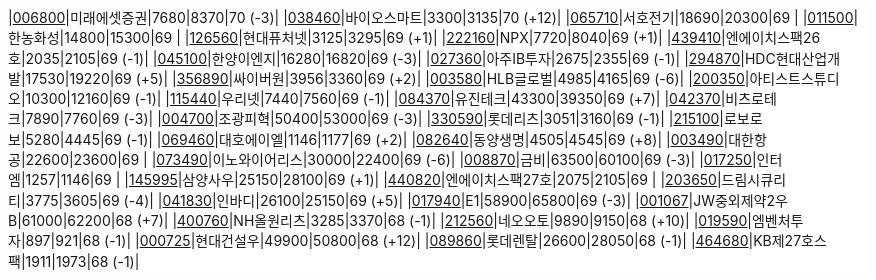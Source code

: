 |[006800](https://finance.daum.net/quotes/A006800)|미래에셋증권|7680|8370|70 (-3)|
|[038460](https://finance.daum.net/quotes/A038460)|바이오스마트|3300|3135|70 (+12)|
|[065710](https://finance.daum.net/quotes/A065710)|서호전기|18690|20300|69 |
|[011500](https://finance.daum.net/quotes/A011500)|한농화성|14800|15300|69 |
|[126560](https://finance.daum.net/quotes/A126560)|현대퓨처넷|3125|3295|69 (+1)|
|[222160](https://finance.daum.net/quotes/A222160)|NPX|7720|8040|69 (+1)|
|[439410](https://finance.daum.net/quotes/A439410)|엔에이치스팩26호|2035|2105|69 (-1)|
|[045100](https://finance.daum.net/quotes/A045100)|한양이엔지|16280|16820|69 (-3)|
|[027360](https://finance.daum.net/quotes/A027360)|아주IB투자|2675|2355|69 (-1)|
|[294870](https://finance.daum.net/quotes/A294870)|HDC현대산업개발|17530|19220|69 (+5)|
|[356890](https://finance.daum.net/quotes/A356890)|싸이버원|3956|3360|69 (+2)|
|[003580](https://finance.daum.net/quotes/A003580)|HLB글로벌|4985|4165|69 (-6)|
|[200350](https://finance.daum.net/quotes/A200350)|아티스트스튜디오|10300|12160|69 (-1)|
|[115440](https://finance.daum.net/quotes/A115440)|우리넷|7440|7560|69 (-1)|
|[084370](https://finance.daum.net/quotes/A084370)|유진테크|43300|39350|69 (+7)|
|[042370](https://finance.daum.net/quotes/A042370)|비츠로테크|7890|7760|69 (-3)|
|[004700](https://finance.daum.net/quotes/A004700)|조광피혁|50400|53000|69 (-3)|
|[330590](https://finance.daum.net/quotes/A330590)|롯데리츠|3051|3160|69 (-1)|
|[215100](https://finance.daum.net/quotes/A215100)|로보로보|5280|4445|69 (-1)|
|[069460](https://finance.daum.net/quotes/A069460)|대호에이엘|1146|1177|69 (+2)|
|[082640](https://finance.daum.net/quotes/A082640)|동양생명|4505|4545|69 (+8)|
|[003490](https://finance.daum.net/quotes/A003490)|대한항공|22600|23600|69 |
|[073490](https://finance.daum.net/quotes/A073490)|이노와이어리스|30000|22400|69 (-6)|
|[008870](https://finance.daum.net/quotes/A008870)|금비|63500|60100|69 (-3)|
|[017250](https://finance.daum.net/quotes/A017250)|인터엠|1257|1146|69 |
|[145995](https://finance.daum.net/quotes/A145995)|삼양사우|25150|28100|69 (+1)|
|[440820](https://finance.daum.net/quotes/A440820)|엔에이치스팩27호|2075|2105|69 |
|[203650](https://finance.daum.net/quotes/A203650)|드림시큐리티|3775|3605|69 (-4)|
|[041830](https://finance.daum.net/quotes/A041830)|인바디|26100|25150|69 (+5)|
|[017940](https://finance.daum.net/quotes/A017940)|E1|58900|65800|69 (-3)|
|[001067](https://finance.daum.net/quotes/A001067)|JW중외제약2우B|61000|62200|68 (+7)|
|[400760](https://finance.daum.net/quotes/A400760)|NH올원리츠|3285|3370|68 (-1)|
|[212560](https://finance.daum.net/quotes/A212560)|네오오토|9890|9150|68 (+10)|
|[019590](https://finance.daum.net/quotes/A019590)|엠벤처투자|897|921|68 (-1)|
|[000725](https://finance.daum.net/quotes/A000725)|현대건설우|49900|50800|68 (+12)|
|[089860](https://finance.daum.net/quotes/A089860)|롯데렌탈|26600|28050|68 (-1)|
|[464680](https://finance.daum.net/quotes/A464680)|KB제27호스팩|1911|1973|68 (-1)|